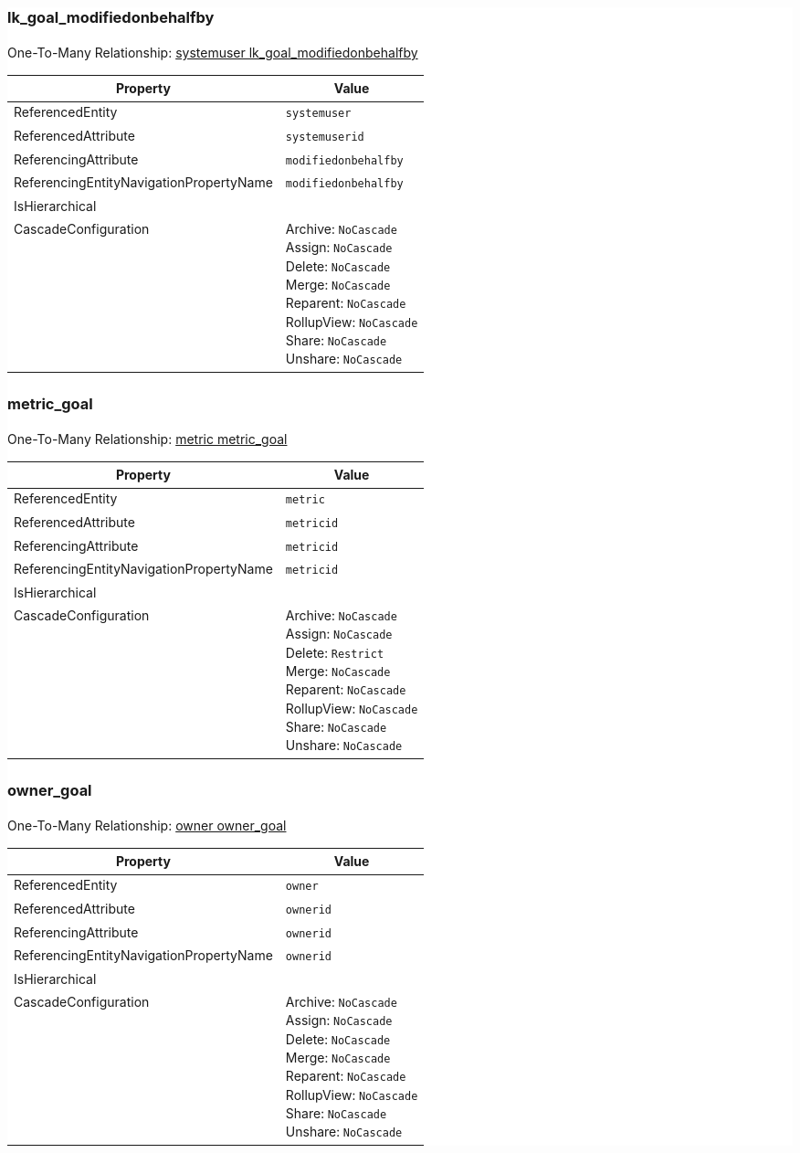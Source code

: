 ### <a name="BKMK_lk_goal_modifiedonbehalfby"></a> lk_goal_modifiedonbehalfby

One-To-Many Relationship: [systemuser lk_goal_modifiedonbehalfby](systemuser.md#BKMK_lk_goal_modifiedonbehalfby)

|Property|Value|
|---|---|
|ReferencedEntity|`systemuser`|
|ReferencedAttribute|`systemuserid`|
|ReferencingAttribute|`modifiedonbehalfby`|
|ReferencingEntityNavigationPropertyName|`modifiedonbehalfby`|
|IsHierarchical||
|CascadeConfiguration|Archive: `NoCascade`<br />Assign: `NoCascade`<br />Delete: `NoCascade`<br />Merge: `NoCascade`<br />Reparent: `NoCascade`<br />RollupView: `NoCascade`<br />Share: `NoCascade`<br />Unshare: `NoCascade`|

### <a name="BKMK_metric_goal"></a> metric_goal

One-To-Many Relationship: [metric metric_goal](metric.md#BKMK_metric_goal)

|Property|Value|
|---|---|
|ReferencedEntity|`metric`|
|ReferencedAttribute|`metricid`|
|ReferencingAttribute|`metricid`|
|ReferencingEntityNavigationPropertyName|`metricid`|
|IsHierarchical||
|CascadeConfiguration|Archive: `NoCascade`<br />Assign: `NoCascade`<br />Delete: `Restrict`<br />Merge: `NoCascade`<br />Reparent: `NoCascade`<br />RollupView: `NoCascade`<br />Share: `NoCascade`<br />Unshare: `NoCascade`|

### <a name="BKMK_owner_goal"></a> owner_goal

One-To-Many Relationship: [owner owner_goal](owner.md#BKMK_owner_goal)

|Property|Value|
|---|---|
|ReferencedEntity|`owner`|
|ReferencedAttribute|`ownerid`|
|ReferencingAttribute|`ownerid`|
|ReferencingEntityNavigationPropertyName|`ownerid`|
|IsHierarchical||
|CascadeConfiguration|Archive: `NoCascade`<br />Assign: `NoCascade`<br />Delete: `NoCascade`<br />Merge: `NoCascade`<br />Reparent: `NoCascade`<br />RollupView: `NoCascade`<br />Share: `NoCascade`<br />Unshare: `NoCascade`|
